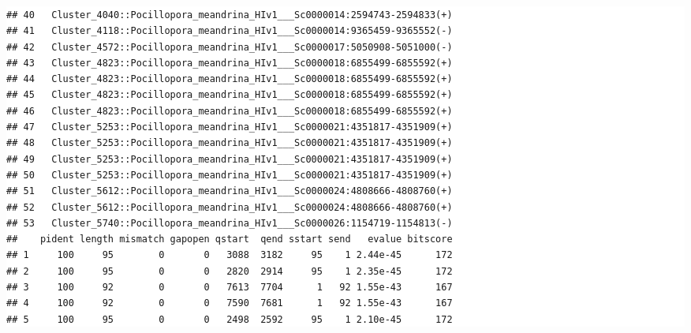     ## 40   Cluster_4040::Pocillopora_meandrina_HIv1___Sc0000014:2594743-2594833(+)
    ## 41   Cluster_4118::Pocillopora_meandrina_HIv1___Sc0000014:9365459-9365552(-)
    ## 42   Cluster_4572::Pocillopora_meandrina_HIv1___Sc0000017:5050908-5051000(-)
    ## 43   Cluster_4823::Pocillopora_meandrina_HIv1___Sc0000018:6855499-6855592(+)
    ## 44   Cluster_4823::Pocillopora_meandrina_HIv1___Sc0000018:6855499-6855592(+)
    ## 45   Cluster_4823::Pocillopora_meandrina_HIv1___Sc0000018:6855499-6855592(+)
    ## 46   Cluster_4823::Pocillopora_meandrina_HIv1___Sc0000018:6855499-6855592(+)
    ## 47   Cluster_5253::Pocillopora_meandrina_HIv1___Sc0000021:4351817-4351909(+)
    ## 48   Cluster_5253::Pocillopora_meandrina_HIv1___Sc0000021:4351817-4351909(+)
    ## 49   Cluster_5253::Pocillopora_meandrina_HIv1___Sc0000021:4351817-4351909(+)
    ## 50   Cluster_5253::Pocillopora_meandrina_HIv1___Sc0000021:4351817-4351909(+)
    ## 51   Cluster_5612::Pocillopora_meandrina_HIv1___Sc0000024:4808666-4808760(+)
    ## 52   Cluster_5612::Pocillopora_meandrina_HIv1___Sc0000024:4808666-4808760(+)
    ## 53   Cluster_5740::Pocillopora_meandrina_HIv1___Sc0000026:1154719-1154813(-)
    ##    pident length mismatch gapopen qstart  qend sstart send   evalue bitscore
    ## 1     100     95        0       0   3088  3182     95    1 2.44e-45      172
    ## 2     100     95        0       0   2820  2914     95    1 2.35e-45      172
    ## 3     100     92        0       0   7613  7704      1   92 1.55e-43      167
    ## 4     100     92        0       0   7590  7681      1   92 1.55e-43      167
    ## 5     100     95        0       0   2498  2592     95    1 2.10e-45      172